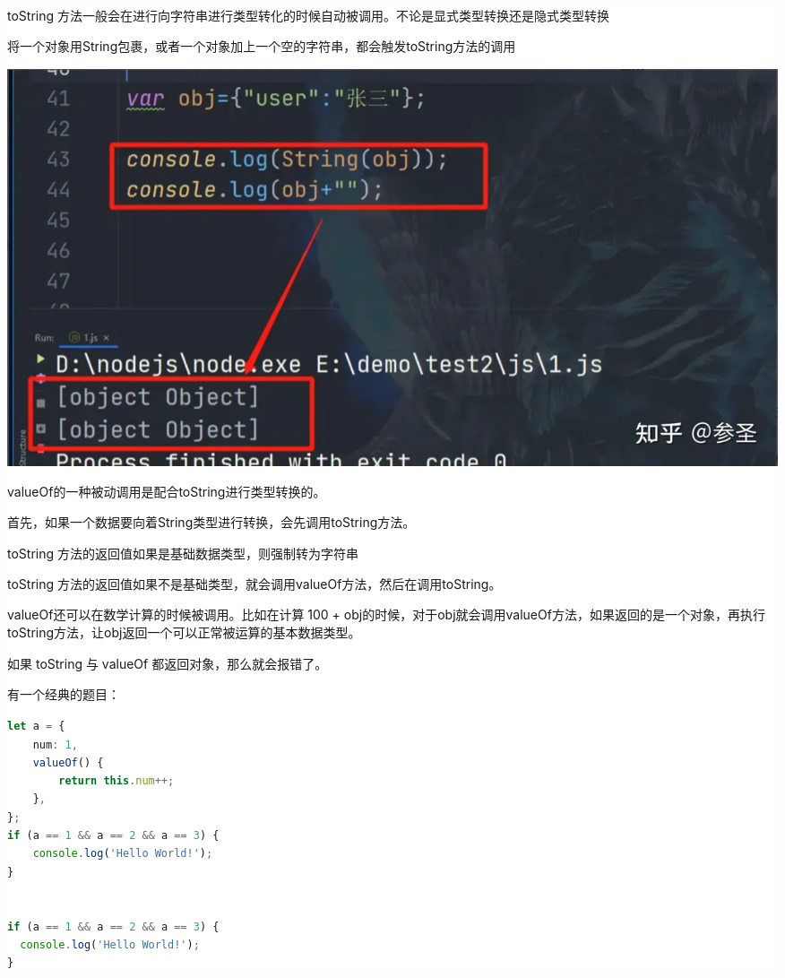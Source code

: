 toString 方法一般会在进行向字符串进行类型转化的时候自动被调用。不论是显式类型转换还是隐式类型转换

将一个对象用String包裹，或者一个对象加上一个空的字符串，都会触发toString方法的调用

![](./image/image_RhMkJDu70F.png)

valueOf的一种被动调用是配合toString进行类型转换的。

首先，如果一个数据要向着String类型进行转换，会先调用toString方法。

toString 方法的返回值如果是基础数据类型，则强制转为字符串

toString 方法的返回值如果不是基础类型，就会调用valueOf方法，然后在调用toString。

valueOf还可以在数学计算的时候被调用。比如在计算 100 + obj的时候，对于obj就会调用valueOf方法，如果返回的是一个对象，再执行toString方法，让obj返回一个可以正常被运算的基本数据类型。

如果 toString 与 valueOf 都返回对象，那么就会报错了。

有一个经典的题目：

```typescript
let a = {
    num: 1,
    valueOf() {
        return this.num++;
    },
};
if (a == 1 && a == 2 && a == 3) {
    console.log('Hello World!');
}


if (a == 1 && a == 2 && a == 3) {
  console.log('Hello World!');
}
```
